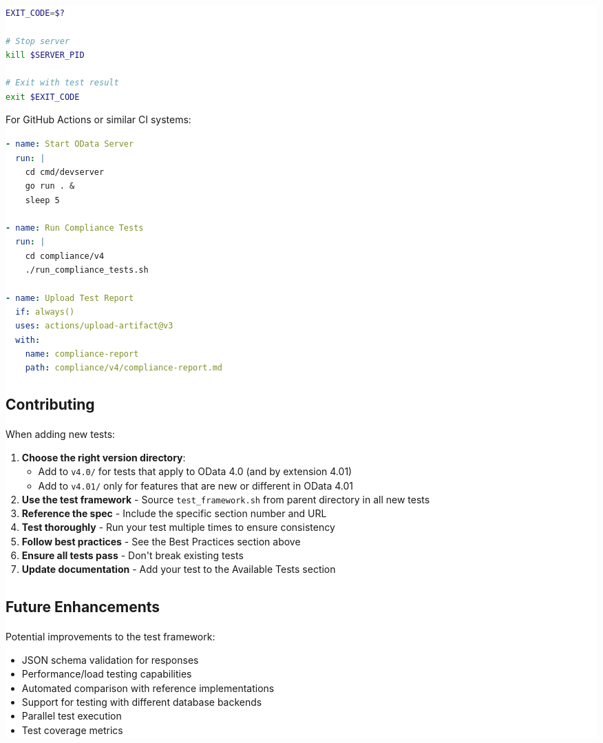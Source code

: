 ```bash
EXIT_CODE=$?

# Stop server
kill $SERVER_PID

# Exit with test result
exit $EXIT_CODE
```

For GitHub Actions or similar CI systems:

```yaml
- name: Start OData Server
  run: |
    cd cmd/devserver
    go run . &
    sleep 5

- name: Run Compliance Tests
  run: |
    cd compliance/v4
    ./run_compliance_tests.sh
    
- name: Upload Test Report
  if: always()
  uses: actions/upload-artifact@v3
  with:
    name: compliance-report
    path: compliance/v4/compliance-report.md
```

## Contributing

When adding new tests:
1. **Choose the right version directory**:
   - Add to `v4.0/` for tests that apply to OData 4.0 (and by extension 4.01)
   - Add to `v4.01/` only for features that are new or different in OData 4.01
2. **Use the test framework** - Source `test_framework.sh` from parent directory in all new tests
3. **Reference the spec** - Include the specific section number and URL
4. **Test thoroughly** - Run your test multiple times to ensure consistency
5. **Follow best practices** - See the Best Practices section above
6. **Ensure all tests pass** - Don't break existing tests
7. **Update documentation** - Add your test to the Available Tests section

## Future Enhancements

Potential improvements to the test framework:
- JSON schema validation for responses
- Performance/load testing capabilities
- Automated comparison with reference implementations
- Support for testing with different database backends
- Parallel test execution
- Test coverage metrics
